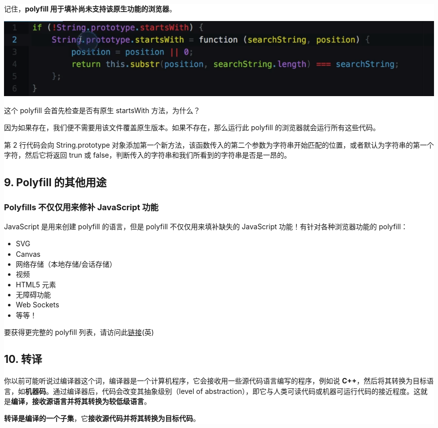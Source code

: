 记住，**polyfill 用于填补尚未支持该原生功能的浏览器**。

![1530790394220](assets/1530790394220.png)

这个 polyfill 会首先检查是否有原生 startsWith 方法，为什么？

因为如果存在，我们便不需要用该文件覆盖原生版本。如果不存在，那么运行此 polyfill 的浏览器就会运行所有这些代码。

第 2 行代码会向 String.prototype 对象添加第一个新方法，该函数传入的第二个参数为字符串开始匹配的位置，或者默认为字符串的第一个字符，然后它将返回 trun 或 false，判断传入的字符串和我们所看到的字符串是否是一昂的。



## 9. Polyfill 的其他用途

### Polyfills 不仅仅用来修补 JavaScript 功能

JavaScript 是用来创建 polyfill 的语言，但是 polyfill 不仅仅用来填补缺失的 JavaScript 功能！有针对各种浏览器功能的 polyfill：

- SVG
- Canvas
- 网络存储（本地存储/会话存储）
- 视频
- HTML5 元素
- 无障碍功能
- Web Sockets
- 等等！

要获得更完整的 polyfill 列表，请访问此[链接](https://github.com/Modernizr/Modernizr/wiki/HTML5-Cross-Browser-Polyfills)(英)



## 10. 转译

你以前可能听说过编译器这个词，编译器是一个计算机程序，它会接收用一些源代码语言编写的程序，例如说 **C++**，然后将其转换为目标语言，如**机器码**。通过编译器后，代码会改变其抽象级别（level of abstraction），即它与人类可读代码或机器可运行代码的接近程度。这就是**编译，接收源语言并将其转换为较低级语言**。

**转译是编译的一个子集**，它**接收源代码并将其转换为目标代码**。
